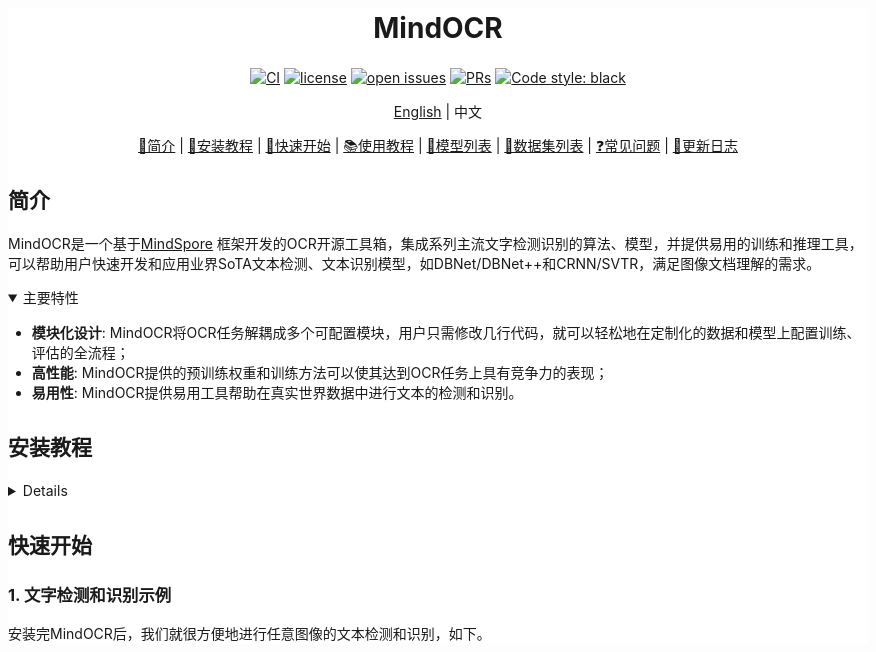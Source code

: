 <div align="center" markdown>

# MindOCR

[![CI](https://github.com/mindspore-lab/mindocr/actions/workflows/ci.yml/badge.svg)](https://github.com/mindspore-lab/mindocr/actions/workflows/ci.yml)
[![license](https://img.shields.io/github/license/mindspore-lab/mindocr.svg)](https://github.com/mindspore-lab/mindocr/blob/main/LICENSE)
[![open issues](https://img.shields.io/github/issues/mindspore-lab/mindocr)](https://github.com/mindspore-lab/mindocr/issues)
[![PRs](https://img.shields.io/badge/PRs-welcome-pink.svg)](https://github.com/mindspore-lab/mindocr/pulls)
[![Code style: black](https://img.shields.io/badge/code%20style-black-000000.svg)](https://github.com/psf/black)


[English](README.md) | 中文

[📝简介](#简介) |
[🔨安装教程](#安装教程) |
[🚀快速开始](#快速开始) |
[📚使用教程](#使用教程) |
[🎁模型列表](#模型列表) |
[📰数据集列表](#数据集列表) |
[❓常见问题](#常见问题) |
[🎉更新日志](#更新日志)

</div>

## 简介
MindOCR是一个基于[MindSpore](https://www.mindspore.cn/en) 框架开发的OCR开源工具箱，集成系列主流文字检测识别的算法、模型，并提供易用的训练和推理工具，可以帮助用户快速开发和应用业界SoTA文本检测、文本识别模型，如DBNet/DBNet++和CRNN/SVTR，满足图像文档理解的需求。


<details open markdown>
<summary> 主要特性 </summary>

- **模块化设计**: MindOCR将OCR任务解耦成多个可配置模块，用户只需修改几行代码，就可以轻松地在定制化的数据和模型上配置训练、评估的全流程；
- **高性能**: MindOCR提供的预训练权重和训练方法可以使其达到OCR任务上具有竞争力的表现；
- **易用性**: MindOCR提供易用工具帮助在真实世界数据中进行文本的检测和识别。
</details>


## 安装教程

<details close markdown></details>

## 快速开始

### 1. 文字检测和识别示例

安装完MindOCR后，我们就很方便地进行任意图像的文本检测和识别，如下。
